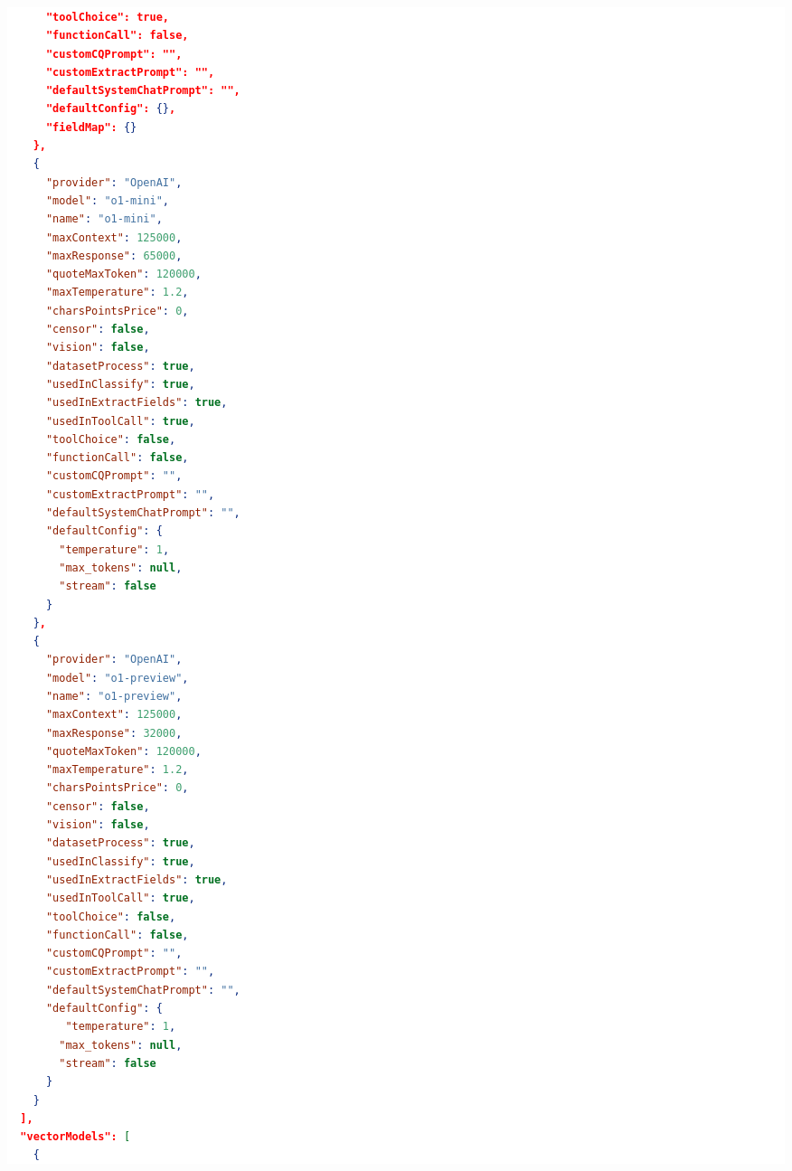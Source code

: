 ```json
      "toolChoice": true,
      "functionCall": false,
      "customCQPrompt": "",
      "customExtractPrompt": "",
      "defaultSystemChatPrompt": "",
      "defaultConfig": {},
      "fieldMap": {}
    },
    {
      "provider": "OpenAI",
      "model": "o1-mini",
      "name": "o1-mini",
      "maxContext": 125000,
      "maxResponse": 65000,
      "quoteMaxToken": 120000,
      "maxTemperature": 1.2,
      "charsPointsPrice": 0,
      "censor": false,
      "vision": false,
      "datasetProcess": true,
      "usedInClassify": true,
      "usedInExtractFields": true,
      "usedInToolCall": true,
      "toolChoice": false,
      "functionCall": false,
      "customCQPrompt": "",
      "customExtractPrompt": "",
      "defaultSystemChatPrompt": "",
      "defaultConfig": {
        "temperature": 1,
        "max_tokens": null,
        "stream": false
      }
    },
    {
      "provider": "OpenAI",
      "model": "o1-preview",
      "name": "o1-preview",
      "maxContext": 125000,
      "maxResponse": 32000,
      "quoteMaxToken": 120000,
      "maxTemperature": 1.2,
      "charsPointsPrice": 0,
      "censor": false,
      "vision": false,
      "datasetProcess": true,
      "usedInClassify": true,
      "usedInExtractFields": true,
      "usedInToolCall": true,
      "toolChoice": false,
      "functionCall": false,
      "customCQPrompt": "",
      "customExtractPrompt": "",
      "defaultSystemChatPrompt": "",
      "defaultConfig": {
         "temperature": 1,
        "max_tokens": null,
        "stream": false
      }
    }
  ],
  "vectorModels": [
    {
```